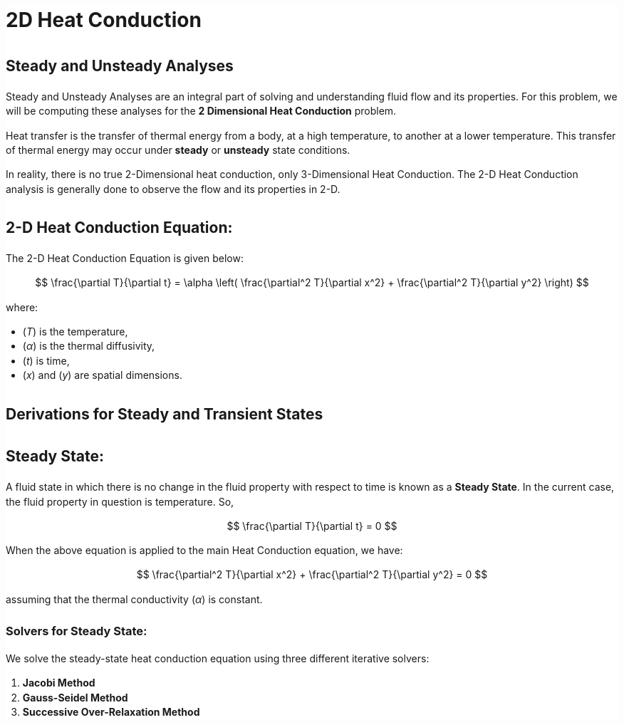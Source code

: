 ﻿# 2D Heat Conduction

## Steady and Unsteady Analyses

Steady and Unsteady Analyses are an integral part of solving and understanding fluid flow and its properties. For this problem, we will be computing these analyses for the **2 Dimensional Heat Conduction** problem.

Heat transfer is the transfer of thermal energy from a body, at a high temperature, to another at a lower temperature. This transfer of thermal energy may occur under **steady** or **unsteady** state conditions. 

In reality, there is no true 2-Dimensional heat conduction, only 3-Dimensional Heat Conduction. The 2-D Heat Conduction analysis is generally done to observe the flow and its properties in 2-D.

## 2-D Heat Conduction Equation:

The 2-D Heat Conduction Equation is given below:

$$
\frac{\partial T}{\partial t} = \alpha \left( \frac{\partial^2 T}{\partial x^2} + \frac{\partial^2 T}{\partial y^2} \right)
$$

where:
- $(T)$ is the temperature,
- $(\alpha)$ is the thermal diffusivity,
- $(t)$ is time, 
- $(x)$ and $(y)$ are spatial dimensions.

## Derivations for Steady and Transient States

## Steady State:

A fluid state in which there is no change in the fluid property with respect to time is known as a **Steady State**. In the current case, the fluid property in question is temperature. So,

$$
\frac{\partial T}{\partial t} = 0
$$

When the above equation is applied to the main Heat Conduction equation, we have:

$$
\frac{\partial^2 T}{\partial x^2} + \frac{\partial^2 T}{\partial y^2} = 0
$$

assuming that the thermal conductivity $(\alpha)$ is constant.

### Solvers for Steady State:

We solve the steady-state heat conduction equation using three different iterative solvers:

1. **Jacobi Method**
2. **Gauss-Seidel Method**
3. **Successive Over-Relaxation Method**
